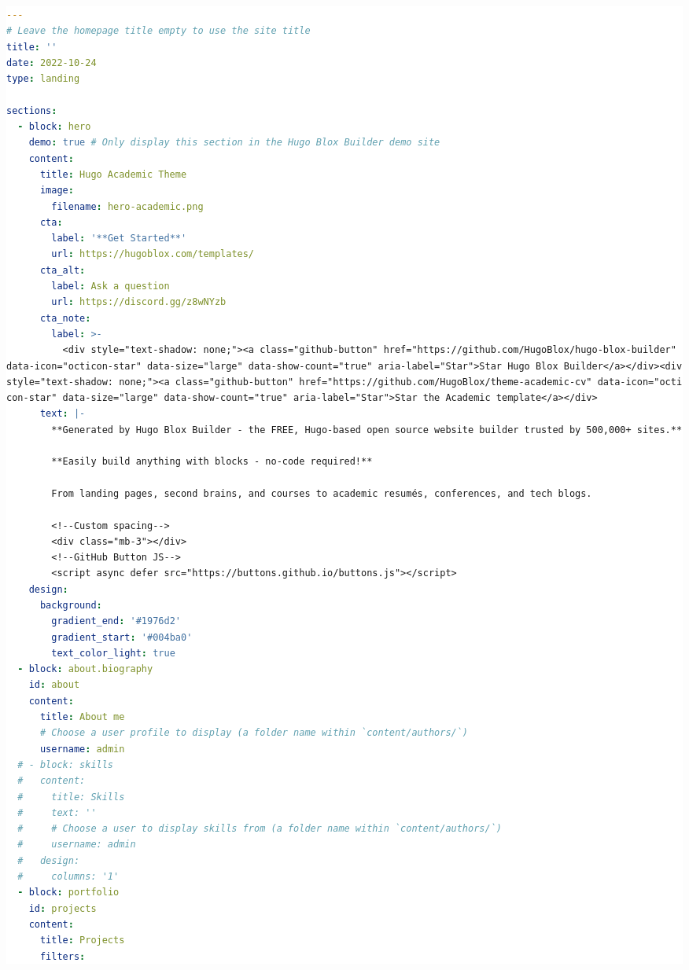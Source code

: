 ```yaml
---
# Leave the homepage title empty to use the site title
title: ''
date: 2022-10-24
type: landing

sections:
  - block: hero
    demo: true # Only display this section in the Hugo Blox Builder demo site
    content:
      title: Hugo Academic Theme
      image:
        filename: hero-academic.png
      cta:
        label: '**Get Started**'
        url: https://hugoblox.com/templates/
      cta_alt:
        label: Ask a question
        url: https://discord.gg/z8wNYzb
      cta_note:
        label: >-
          <div style="text-shadow: none;"><a class="github-button" href="https://github.com/HugoBlox/hugo-blox-builder" data-icon="octicon-star" data-size="large" data-show-count="true" aria-label="Star">Star Hugo Blox Builder</a></div><div style="text-shadow: none;"><a class="github-button" href="https://github.com/HugoBlox/theme-academic-cv" data-icon="octicon-star" data-size="large" data-show-count="true" aria-label="Star">Star the Academic template</a></div>
      text: |-
        **Generated by Hugo Blox Builder - the FREE, Hugo-based open source website builder trusted by 500,000+ sites.**

        **Easily build anything with blocks - no-code required!**

        From landing pages, second brains, and courses to academic resumés, conferences, and tech blogs.

        <!--Custom spacing-->
        <div class="mb-3"></div>
        <!--GitHub Button JS-->
        <script async defer src="https://buttons.github.io/buttons.js"></script>
    design:
      background:
        gradient_end: '#1976d2'
        gradient_start: '#004ba0'
        text_color_light: true
  - block: about.biography
    id: about
    content:
      title: About me
      # Choose a user profile to display (a folder name within `content/authors/`)
      username: admin
  # - block: skills
  #   content:
  #     title: Skills
  #     text: ''
  #     # Choose a user to display skills from (a folder name within `content/authors/`)
  #     username: admin
  #   design:
  #     columns: '1'
  - block: portfolio
    id: projects
    content:
      title: Projects
      filters:
```